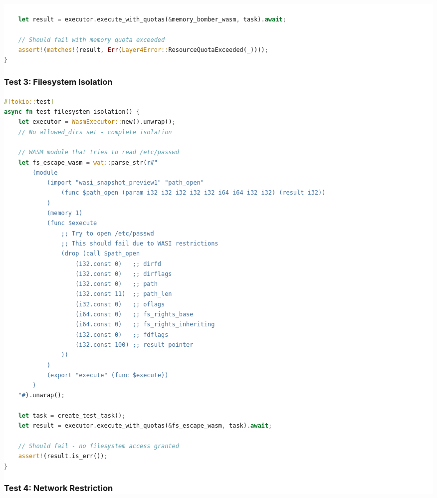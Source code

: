 ```rust
    
    let result = executor.execute_with_quotas(&memory_bomber_wasm, task).await;
    
    // Should fail with memory quota exceeded
    assert!(matches!(result, Err(Layer4Error::ResourceQuotaExceeded(_))));
}
```

### Test 3: Filesystem Isolation

```rust
#[tokio::test]
async fn test_filesystem_isolation() {
    let executor = WasmExecutor::new().unwrap();
    // No allowed_dirs set - complete isolation
    
    // WASM module that tries to read /etc/passwd
    let fs_escape_wasm = wat::parse_str(r#"
        (module
            (import "wasi_snapshot_preview1" "path_open"
                (func $path_open (param i32 i32 i32 i32 i32 i64 i64 i32 i32) (result i32))
            )
            (memory 1)
            (func $execute
                ;; Try to open /etc/passwd
                ;; This should fail due to WASI restrictions
                (drop (call $path_open
                    (i32.const 0)   ;; dirfd
                    (i32.const 0)   ;; dirflags
                    (i32.const 0)   ;; path
                    (i32.const 11)  ;; path_len
                    (i32.const 0)   ;; oflags
                    (i64.const 0)   ;; fs_rights_base
                    (i64.const 0)   ;; fs_rights_inheriting
                    (i32.const 0)   ;; fdflags
                    (i32.const 100) ;; result pointer
                ))
            )
            (export "execute" (func $execute))
        )
    "#).unwrap();
    
    let task = create_test_task();
    let result = executor.execute_with_quotas(&fs_escape_wasm, task).await;
    
    // Should fail - no filesystem access granted
    assert!(result.is_err());
}
```

### Test 4: Network Restriction
